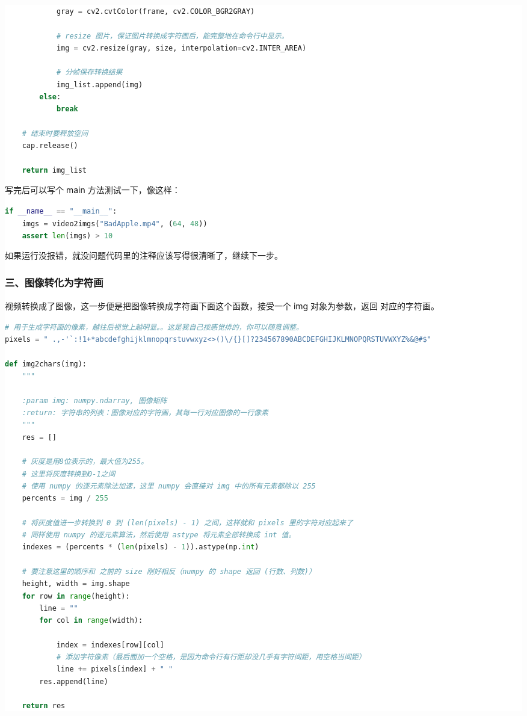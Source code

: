 ```python
            gray = cv2.cvtColor(frame, cv2.COLOR_BGR2GRAY)

            # resize 图片，保证图片转换成字符画后，能完整地在命令行中显示。
            img = cv2.resize(gray, size, interpolation=cv2.INTER_AREA)

            # 分帧保存转换结果
            img_list.append(img)
        else:
            break

    # 结束时要释放空间
    cap.release()

    return img_list
```

写完后可以写个 main 方法测试一下，像这样：

```python
if __name__ == "__main__":
    imgs = video2imgs("BadApple.mp4", (64, 48))
    assert len(imgs) > 10
```

如果运行没报错，就没问题代码里的注释应该写得很清晰了，继续下一步。

### 三、图像转化为字符画

视频转换成了图像，这一步便是把图像转换成字符画下面这个函数，接受一个 img 对象为参数，返回
对应的字符画。

```python
# 用于生成字符画的像素，越往后视觉上越明显。。这是我自己按感觉排的，你可以随意调整。
pixels = " .,-'`:!1+*abcdefghijklmnopqrstuvwxyz<>()\/{}[]?234567890ABCDEFGHIJKLMNOPQRSTUVWXYZ%&@#$"

def img2chars(img):
    """

    :param img: numpy.ndarray, 图像矩阵
    :return: 字符串的列表：图像对应的字符画，其每一行对应图像的一行像素
    """
    res = []

    # 灰度是用8位表示的，最大值为255。
    # 这里将灰度转换到0-1之间
    # 使用 numpy 的逐元素除法加速，这里 numpy 会直接对 img 中的所有元素都除以 255
    percents = img / 255

    # 将灰度值进一步转换到 0 到 (len(pixels) - 1) 之间，这样就和 pixels 里的字符对应起来了
    # 同样使用 numpy 的逐元素算法，然后使用 astype 将元素全部转换成 int 值。
    indexes = (percents * (len(pixels) - 1)).astype(np.int)

    # 要注意这里的顺序和 之前的 size 刚好相反（numpy 的 shape 返回 (行数、列数)）
    height, width = img.shape
    for row in range(height):
        line = ""
        for col in range(width):

            index = indexes[row][col]
            # 添加字符像素（最后面加一个空格，是因为命令行有行距却没几乎有字符间距，用空格当间距）
            line += pixels[index] + " "
        res.append(line)

    return res
```

